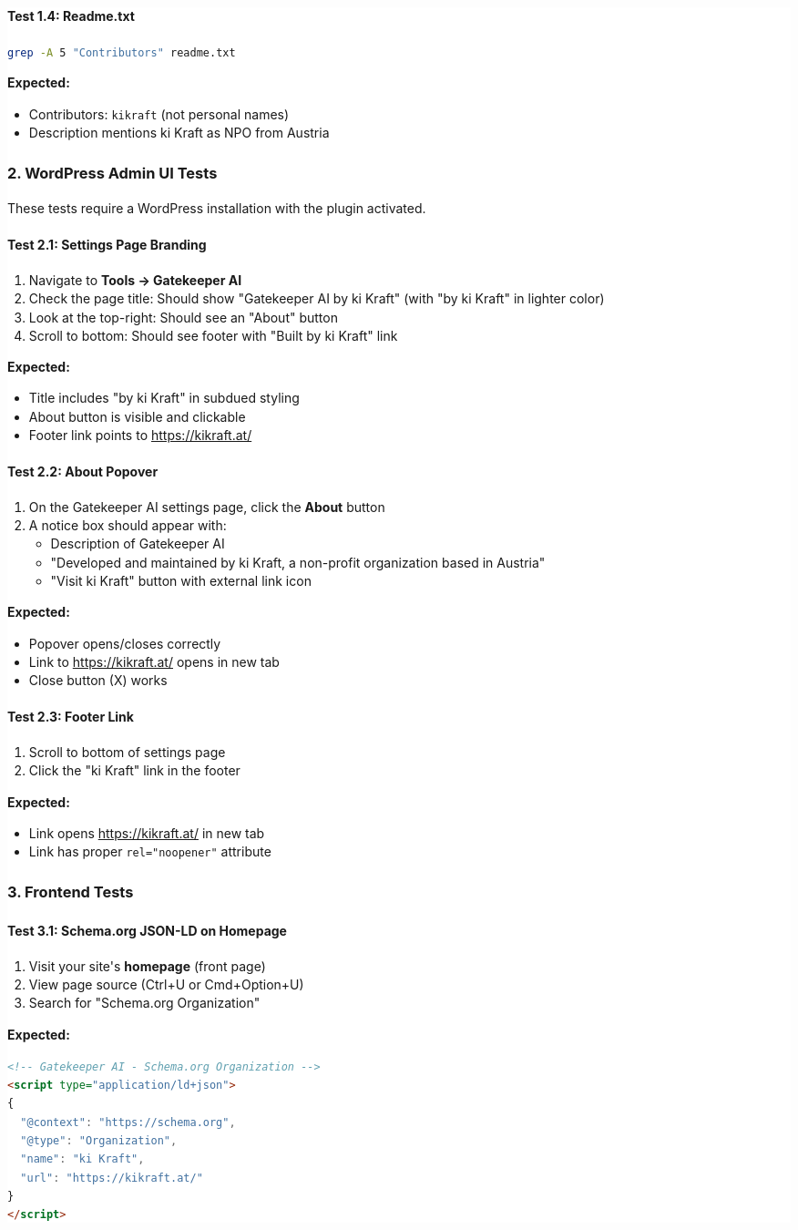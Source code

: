 #### Test 1.4: Readme.txt
```bash
grep -A 5 "Contributors" readme.txt
```
**Expected:**
- Contributors: `kikraft` (not personal names)
- Description mentions ki Kraft as NPO from Austria

### 2. WordPress Admin UI Tests

These tests require a WordPress installation with the plugin activated.

#### Test 2.1: Settings Page Branding
1. Navigate to **Tools → Gatekeeper AI**
2. Check the page title: Should show "Gatekeeper AI by ki Kraft" (with "by ki Kraft" in lighter color)
3. Look at the top-right: Should see an "About" button
4. Scroll to bottom: Should see footer with "Built by ki Kraft" link

**Expected:**
- Title includes "by ki Kraft" in subdued styling
- About button is visible and clickable
- Footer link points to https://kikraft.at/

#### Test 2.2: About Popover
1. On the Gatekeeper AI settings page, click the **About** button
2. A notice box should appear with:
   - Description of Gatekeeper AI
   - "Developed and maintained by ki Kraft, a non-profit organization based in Austria"
   - "Visit ki Kraft" button with external link icon

**Expected:**
- Popover opens/closes correctly
- Link to https://kikraft.at/ opens in new tab
- Close button (X) works

#### Test 2.3: Footer Link
1. Scroll to bottom of settings page
2. Click the "ki Kraft" link in the footer

**Expected:**
- Link opens https://kikraft.at/ in new tab
- Link has proper `rel="noopener"` attribute

### 3. Frontend Tests

#### Test 3.1: Schema.org JSON-LD on Homepage
1. Visit your site's **homepage** (front page)
2. View page source (Ctrl+U or Cmd+Option+U)
3. Search for "Schema.org Organization"

**Expected:**
```html
<!-- Gatekeeper AI - Schema.org Organization -->
<script type="application/ld+json">
{
  "@context": "https://schema.org",
  "@type": "Organization",
  "name": "ki Kraft",
  "url": "https://kikraft.at/"
}
</script>
```
